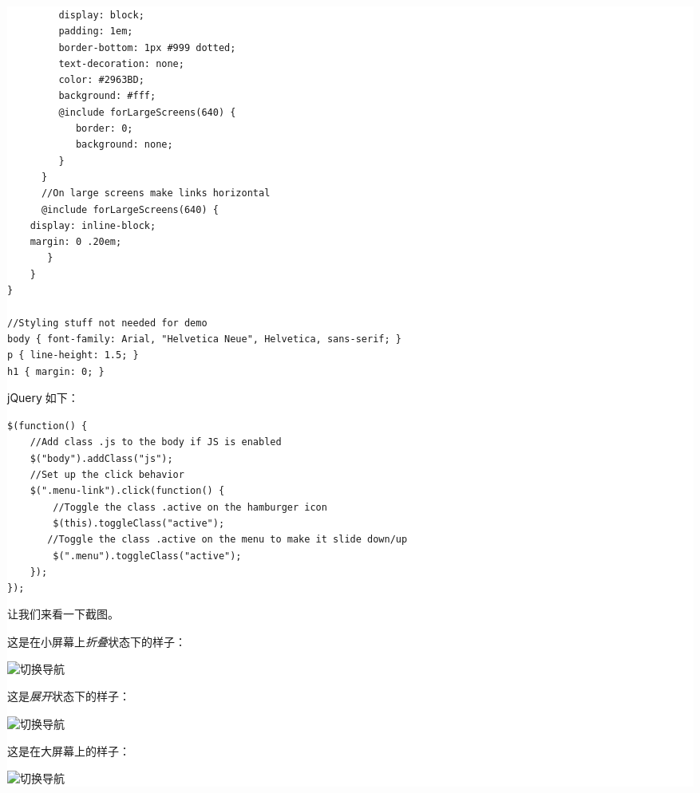 ```html
         display: block;
         padding: 1em;
         border-bottom: 1px #999 dotted;
         text-decoration: none;
         color: #2963BD;
         background: #fff;
         @include forLargeScreens(640) {
            border: 0;
            background: none;
         }
      }
      //On large screens make links horizontal
      @include forLargeScreens(640) {
    display: inline-block;
    margin: 0 .20em;
       }
    }
}

//Styling stuff not needed for demo
body { font-family: Arial, "Helvetica Neue", Helvetica, sans-serif; }
p { line-height: 1.5; }
h1 { margin: 0; }
```

jQuery 如下：

```html
$(function() {
    //Add class .js to the body if JS is enabled
    $("body").addClass("js");
    //Set up the click behavior
    $(".menu-link").click(function() {
        //Toggle the class .active on the hamburger icon
        $(this).toggleClass("active");
       //Toggle the class .active on the menu to make it slide down/up
        $(".menu").toggleClass("active");
    });
});
```

让我们来看一下截图。

这是在小屏幕上*折叠*状态下的样子：

![切换导航](https://github.com/OpenDocCN/freelearn-html-css-zh/raw/master/docs/ms-rsps-web-dsn/img/B02102_05_10.jpg)

这是*展开*状态下的样子：

![切换导航](https://github.com/OpenDocCN/freelearn-html-css-zh/raw/master/docs/ms-rsps-web-dsn/img/B02102_05_11.jpg)

这是在大屏幕上的样子：

![切换导航](https://github.com/OpenDocCN/freelearn-html-css-zh/raw/master/docs/ms-rsps-web-dsn/img/B02102_05_12.jpg)
